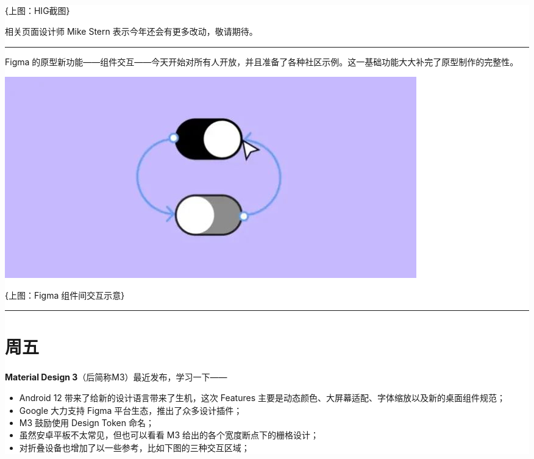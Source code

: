 {上图：HIG截图}

相关页面设计师 Mike Stern 表示今年还会有更多改动，敬请期待。

---

Figma 的原型新功能——组件交互——今天开始对所有人开放，并且准备了各种社区示例。这一基础功能大大补完了原型制作的完整性。

![640 (1).jpeg](Scenes%20Weekly%20%2328.assets/640%20(1).jpeg)

{上图：Figma 组件间交互示意}

---

# **周五**

**Material Design 3**（后简称M3）最近发布，学习一下——

- Android 12 带来了给新的设计语言带来了生机，这次 Features 主要是动态颜色、大屏幕适配、字体缩放以及新的桌面组件规范；
- Google 大力支持 Figma 平台生态，推出了众多设计插件；
- M3 鼓励使用 Design Token 命名；
- 虽然安卓平板不太常见，但也可以看看 M3 给出的各个宽度断点下的栅格设计；
- 对折叠设备也增加了以一些参考，比如下图的三种交互区域；
